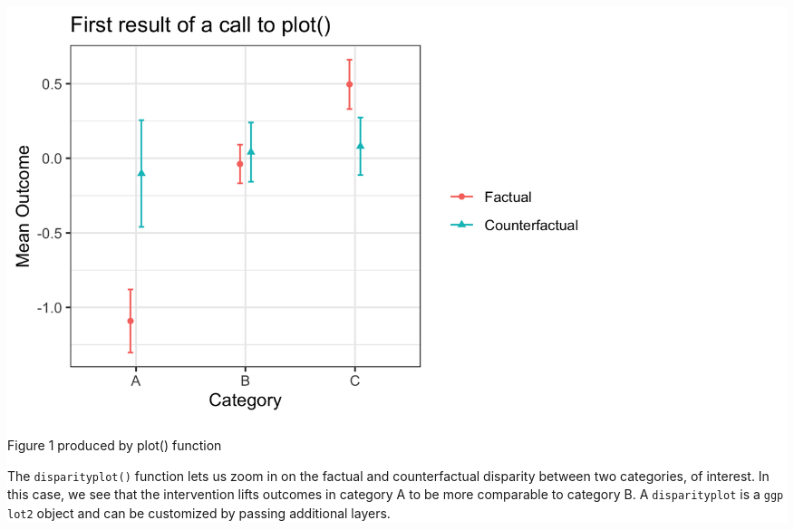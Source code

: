 <div class="figure">

<img src="gapclosing_github_vignette_files/figure-gfm/unnamed-chunk-10-1.png" alt="Figure 1 produced by plot() function" width="650px" />
<p class="caption">
Figure 1 produced by plot() function
</p>

</div>

The `disparityplot()` function lets us zoom in on the factual and
counterfactual disparity between two categories, of interest. In this
case, we see that the intervention lifts outcomes in category A to be
more comparable to category B. A `disparityplot` is a `ggplot2` object
and can be customized by passing additional layers.

<div class="figure">
